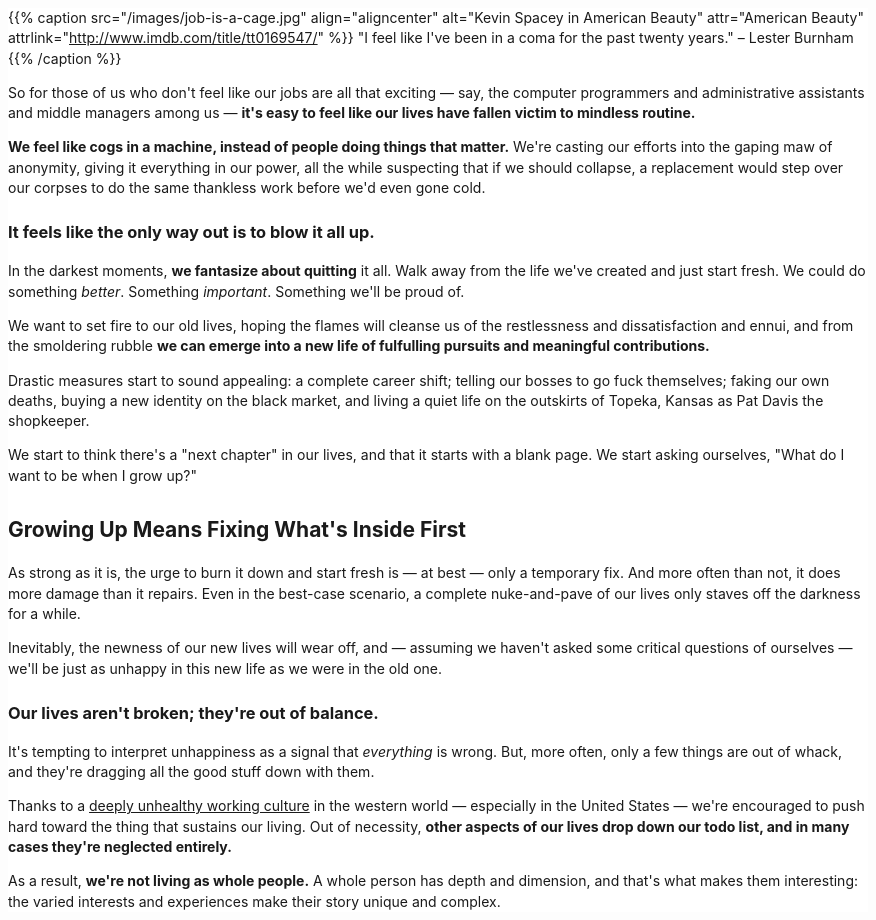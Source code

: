 {{% caption src="/images/job-is-a-cage.jpg"
            align="aligncenter"
            alt="Kevin Spacey in American Beauty"
            attr="American Beauty"
            attrlink="http://www.imdb.com/title/tt0169547/" %}}
  "I feel like I've been in a coma for the past twenty years." – Lester Burnham
{{% /caption %}}

So for those of us who don't feel like our jobs are all that exciting — say, the computer programmers and administrative assistants and middle managers among us — **it's easy to feel like our lives have fallen victim to mindless routine.**

**We feel like cogs in a machine, instead of people doing things that matter.** We're casting our efforts into the gaping maw of anonymity, giving it everything in our power, all the while suspecting that if we should collapse, a replacement would step over our corpses to do the same thankless work before we'd even gone cold.

### It feels like the only way out is to blow it all up.

In the darkest moments, **we fantasize about quitting** it all. Walk away from the life we've created and just start fresh. We could do something _better_. Something _important_. Something we'll be proud of.

We want to set fire to our old lives, hoping the flames will cleanse us of the restlessness and dissatisfaction and ennui, and from the smoldering rubble **we can emerge into a new life of fulfulling pursuits and meaningful contributions.**

Drastic measures start to sound appealing: a complete career shift; telling our bosses to go fuck themselves; faking our own deaths, buying a new identity on the black market, and living a quiet life on the outskirts of Topeka, Kansas as Pat Davis the shopkeeper.

We start to think there's a "next chapter" in our lives, and that it starts with a blank page. We start asking ourselves, "What do I want to be when I grow up?"

## Growing Up Means Fixing What's Inside First

As strong as it is, the urge to burn it down and start fresh is — at best — only a temporary fix. And more often than not, it does more damage than it repairs. Even in the best-case scenario, a complete nuke-and-pave of our lives only staves off the darkness for a while.

Inevitably, the newness of our new lives will wear off, and — assuming we haven't asked some critical questions of ourselves — we'll be just as unhappy in this new life as we were in the old one.

### Our lives aren't broken; they're out of balance.

It's tempting to interpret unhappiness as a signal that _everything_ is wrong. But, more often, only a few things are out of whack, and they're dragging all the good stuff down with them.

Thanks to a [deeply unhealthy working culture](https://medium.com/digital-nomad-stories/the-cult-of-work-you-never-meant-to-join-cd965fb9ea1a) in the western world — especially in the United States — we're encouraged to push hard toward the thing that sustains our living. Out of necessity, **other aspects of our lives drop down our todo list, and in many cases they're neglected entirely.**

As a result, **we're not living as whole people.** A whole person has depth and dimension, and that's what makes them interesting: the varied interests and experiences make their story unique and complex.
